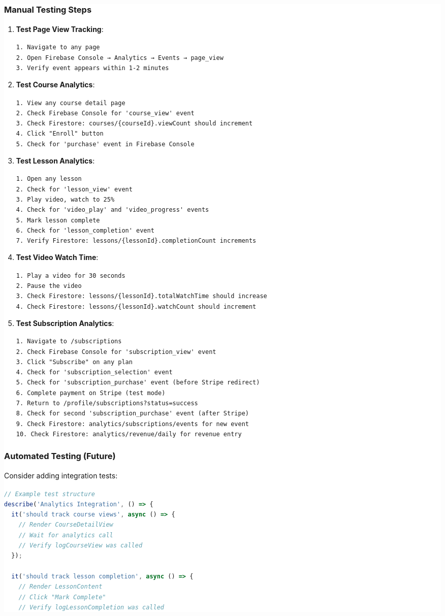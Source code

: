 ### Manual Testing Steps

1. **Test Page View Tracking**:
   ```
   1. Navigate to any page
   2. Open Firebase Console → Analytics → Events → page_view
   3. Verify event appears within 1-2 minutes
   ```

2. **Test Course Analytics**:
   ```
   1. View any course detail page
   2. Check Firebase Console for 'course_view' event
   3. Check Firestore: courses/{courseId}.viewCount should increment
   4. Click "Enroll" button
   5. Check for 'purchase' event in Firebase Console
   ```

3. **Test Lesson Analytics**:
   ```
   1. Open any lesson
   2. Check for 'lesson_view' event
   3. Play video, watch to 25%
   4. Check for 'video_play' and 'video_progress' events
   5. Mark lesson complete
   6. Check for 'lesson_completion' event
   7. Verify Firestore: lessons/{lessonId}.completionCount increments
   ```

4. **Test Video Watch Time**:
   ```
   1. Play a video for 30 seconds
   2. Pause the video
   3. Check Firestore: lessons/{lessonId}.totalWatchTime should increase
   4. Check Firestore: lessons/{lessonId}.watchCount should increment
   ```

5. **Test Subscription Analytics**:
   ```
   1. Navigate to /subscriptions
   2. Check Firebase Console for 'subscription_view' event
   3. Click "Subscribe" on any plan
   4. Check for 'subscription_selection' event
   5. Check for 'subscription_purchase' event (before Stripe redirect)
   6. Complete payment on Stripe (test mode)
   7. Return to /profile/subscriptions?status=success
   8. Check for second 'subscription_purchase' event (after Stripe)
   9. Check Firestore: analytics/subscriptions/events for new event
   10. Check Firestore: analytics/revenue/daily for revenue entry
   ```

### Automated Testing (Future)

Consider adding integration tests:
```typescript
// Example test structure
describe('Analytics Integration', () => {
  it('should track course views', async () => {
    // Render CourseDetailView
    // Wait for analytics call
    // Verify logCourseView was called
  });
  
  it('should track lesson completion', async () => {
    // Render LessonContent
    // Click "Mark Complete"
    // Verify logLessonCompletion was called
```